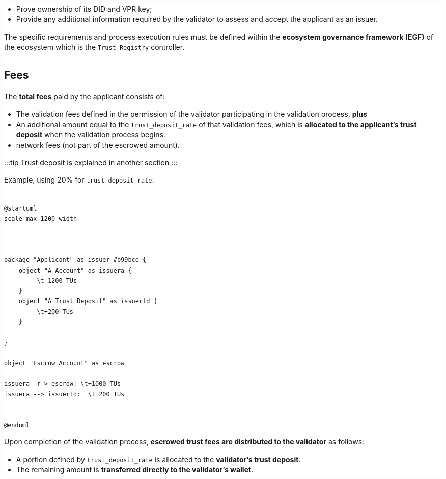- Prove ownership of its DID and VPR key;
- Provide any additional information required by the validator to assess and accept the applicant as an issuer.

The specific requirements and process execution rules must be defined within the **ecosystem governance framework (EGF)** of the ecosystem which is the `Trust Registry` controller.

## Fees

The **total fees** paid by the applicant consists of:

- The validation fees defined in the permission of the validator participating in the validation process, **plus**
- An additional amount equal to the `trust_deposit_rate` of that validation fees, which is **allocated to the applicant’s trust deposit** when the validation process begins.
- network fees (not part of the escrowed amount).

:::tip
Trust deposit is explained in another section
:::

Example, using 20% for `trust_deposit_rate`:

```plantuml

@startuml
scale max 1200 width
 


package "Applicant" as issuer #b99bce {
    object "A Account" as issuera {
         \t-1200 TUs
    }
    object "A Trust Deposit" as issuertd {
         \t+200 TUs
    }

}

object "Escrow Account" as escrow

issuera -r-> escrow: \t+1000 TUs
issuera --> issuertd:  \t+200 TUs


@enduml

```

Upon completion of the validation process, **escrowed trust fees are distributed to the validator** as follows:

- A portion defined by `trust_deposit_rate` is allocated to the **validator’s trust deposit**.  
- The remaining amount is **transferred directly to the validator’s wallet**.
